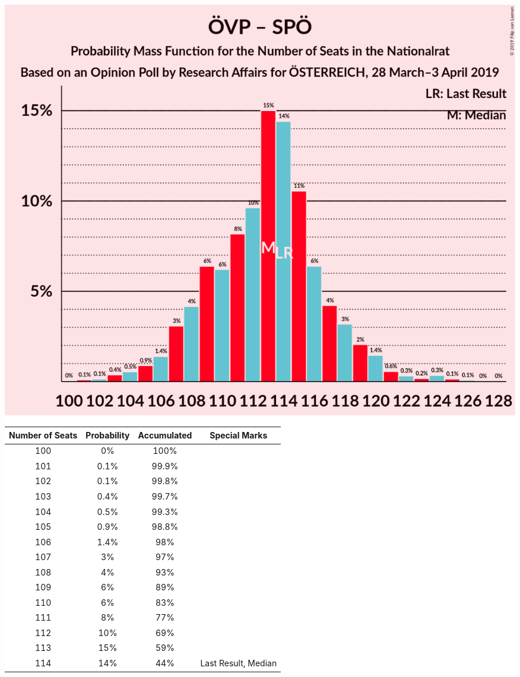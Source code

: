 ![Graph with seats probability mass function not yet produced](2019-04-03-ResearchAffairs-coalitions-seats-pmf-övp–spö.png "Seats Probability Mass Function")

| Number of Seats | Probability | Accumulated | Special Marks |
|:---------------:|:-----------:|:-----------:|:-------------:|
| 100 | 0% | 100% |  |
| 101 | 0.1% | 99.9% |  |
| 102 | 0.1% | 99.8% |  |
| 103 | 0.4% | 99.7% |  |
| 104 | 0.5% | 99.3% |  |
| 105 | 0.9% | 98.8% |  |
| 106 | 1.4% | 98% |  |
| 107 | 3% | 97% |  |
| 108 | 4% | 93% |  |
| 109 | 6% | 89% |  |
| 110 | 6% | 83% |  |
| 111 | 8% | 77% |  |
| 112 | 10% | 69% |  |
| 113 | 15% | 59% |  |
| 114 | 14% | 44% | Last Result, Median |